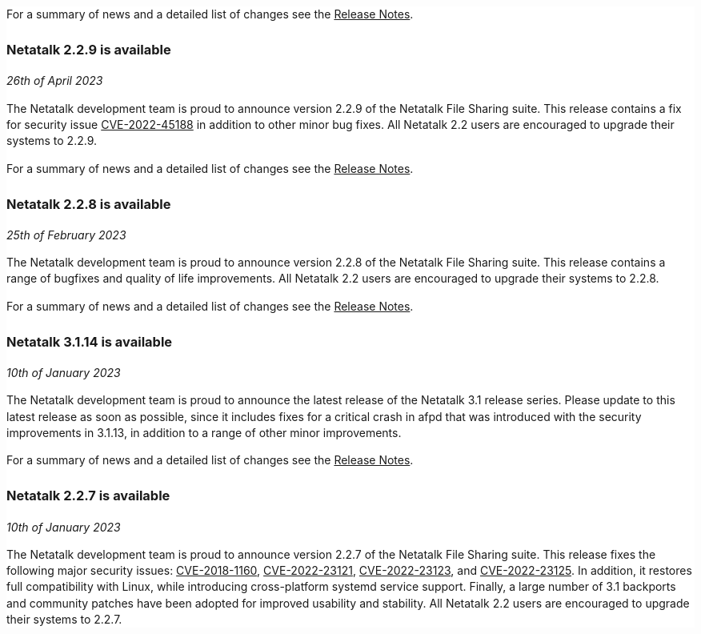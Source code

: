 For a summary of news and a detailed list of changes see the [Release
Notes](/3.1/ReleaseNotes3.1.15.html).

### Netatalk 2.2.9 is available

*26th of April 2023*

The Netatalk development team is proud to announce version 2.2.9 of the
Netatalk File Sharing suite. This release contains a fix for security
issue [CVE-2022-45188](/security/CVE-2022-45188.html) in addition to
other minor bug fixes. All Netatalk 2.2 users are encouraged to upgrade
their systems to 2.2.9.

For a summary of news and a detailed list of changes see the [Release
Notes](/2.2/ReleaseNotes2.2.9.html).

### Netatalk 2.2.8 is available

*25th of February 2023*

The Netatalk development team is proud to announce version 2.2.8 of the
Netatalk File Sharing suite. This release contains a range of bugfixes
and quality of life improvements. All Netatalk 2.2 users are encouraged
to upgrade their systems to 2.2.8.

For a summary of news and a detailed list of changes see the [Release
Notes](/2.2/ReleaseNotes2.2.8.html).

### Netatalk 3.1.14 is available

*10th of January 2023*

The Netatalk development team is proud to announce the latest release of
the Netatalk 3.1 release series. Please update to this latest release as
soon as possible, since it includes fixes for a critical crash in afpd
that was introduced with the security improvements in 3.1.13, in
addition to a range of other minor improvements.

For a summary of news and a detailed list of changes see the [Release
Notes](/3.1/ReleaseNotes3.1.14.html).

### Netatalk 2.2.7 is available

*10th of January 2023*

The Netatalk development team is proud to announce version 2.2.7 of the
Netatalk File Sharing suite. This release fixes the following major
security issues: [CVE-2018-1160](/security/CVE-2018-1160.html),
[CVE-2022-23121](/security/CVE-2022-23121.html),
[CVE-2022-23123](/security/CVE-2022-23123.html), and
[CVE-2022-23125](/security/CVE-2022-23125.html). In addition, it
restores full compatibility with Linux, while introducing cross-platform
systemd service support. Finally, a large number of 3.1 backports and
community patches have been adopted for improved usability and
stability. All Netatalk 2.2 users are encouraged to upgrade their
systems to 2.2.7.
